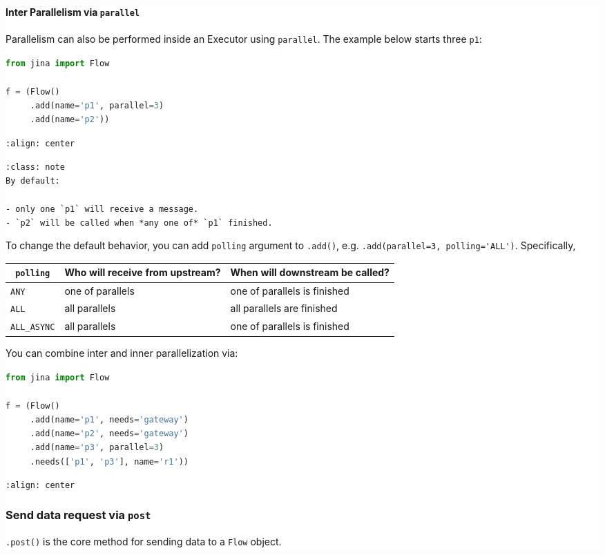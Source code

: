 #### Inter Parallelism via `parallel`

Parallelism can also be performed inside an Executor using `parallel`. The example below starts three `p1`:

```python
from jina import Flow

f = (Flow()
     .add(name='p1', parallel=3)
     .add(name='p2'))
```

```{figure} ../../../.github/2.0/parallel-explain.svg
:align: center
```

````{admonition} Note
:class: note
By default:

- only one `p1` will receive a message.
- `p2` will be called when *any one of* `p1` finished.
````

To change the default behavior, you can add `polling` argument to `.add()`, e.g. `.add(parallel=3, polling='ALL')`.
Specifically,

| `polling` | Who will receive from upstream? | When will downstream be called? | 
| --- | --- | --- |
| `ANY` | one of parallels | one of parallels is finished |
| `ALL` | all parallels | all parallels are finished |
| `ALL_ASYNC` | all parallels | one of parallels is finished |

You can combine inter and inner parallelization via:

```python
from jina import Flow

f = (Flow()
     .add(name='p1', needs='gateway')
     .add(name='p2', needs='gateway')
     .add(name='p3', parallel=3)
     .needs(['p1', 'p3'], name='r1'))
```

```{figure} ../../../.github/simple-plot4.svg
:align: center
```



### Send data request via `post`

`.post()` is the core method for sending data to a `Flow` object.
